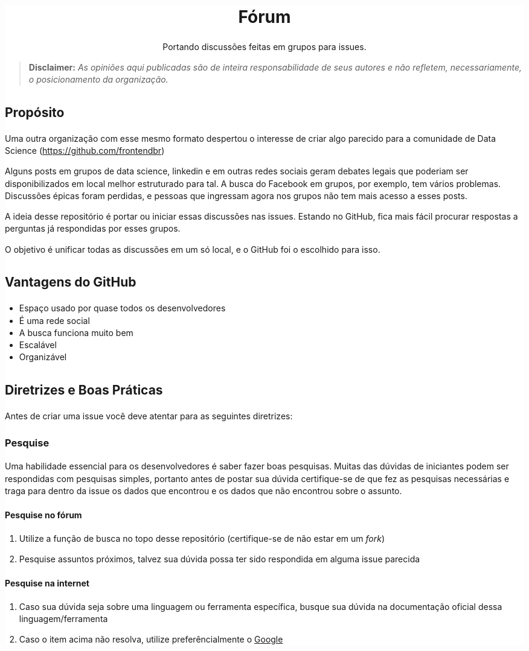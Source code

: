 
<h1 align="center">Fórum</h1>
<p align="center">Portando discussões feitas em grupos para issues.</p>

> **Disclaimer:** _As opiniões aqui publicadas são de inteira responsabilidade de seus autores e não refletem, necessariamente, o posicionamento da organização._


## Propósito

Uma outra organização com esse mesmo formato despertou o interesse de criar algo parecido para a comunidade de Data Science (https://github.com/frontendbr)


Alguns posts em grupos de data science, linkedin e em outras redes sociais geram debates legais que poderiam ser disponibilizados em local melhor estruturado para tal. A busca do Facebook em grupos, por exemplo, tem vários problemas. Discussões épicas foram perdidas, e pessoas que ingressam agora nos grupos não tem mais acesso a esses posts.

A ideia desse repositório é portar ou iniciar essas discussões nas issues. Estando no GitHub, fica mais fácil procurar respostas a perguntas já respondidas por esses grupos.

O objetivo é unificar todas as discussões em um só local, e o GitHub foi o escolhido para isso.

## Vantagens do GitHub

* Espaço usado por quase todos os desenvolvedores
* É uma rede social
* A busca funciona muito bem
* Escalável
* Organizável

## Diretrizes e Boas Práticas

Antes de criar uma issue você deve atentar para as seguintes diretrizes:

### Pesquise

Uma habilidade essencial para os desenvolvedores é saber fazer boas pesquisas. Muitas das dúvidas de iniciantes podem ser respondidas com pesquisas simples, portanto antes de postar sua dúvida certifique-se de que fez as pesquisas necessárias e traga para dentro da issue os dados que encontrou e os dados que não encontrou sobre o assunto.

#### Pesquise no fórum

1. Utilize a função de busca no topo desse repositório (certifique-se de não estar em um *fork*)

2. Pesquise assuntos próximos, talvez sua dúvida possa ter sido respondida em alguma issue parecida

#### Pesquise na internet

1. Caso sua dúvida seja sobre uma linguagem ou ferramenta específica, busque sua dúvida na documentação oficial dessa linguagem/ferramenta

2. Caso o item acima não resolva, utilize preferêncialmente o [Google](https://www.google.com)
